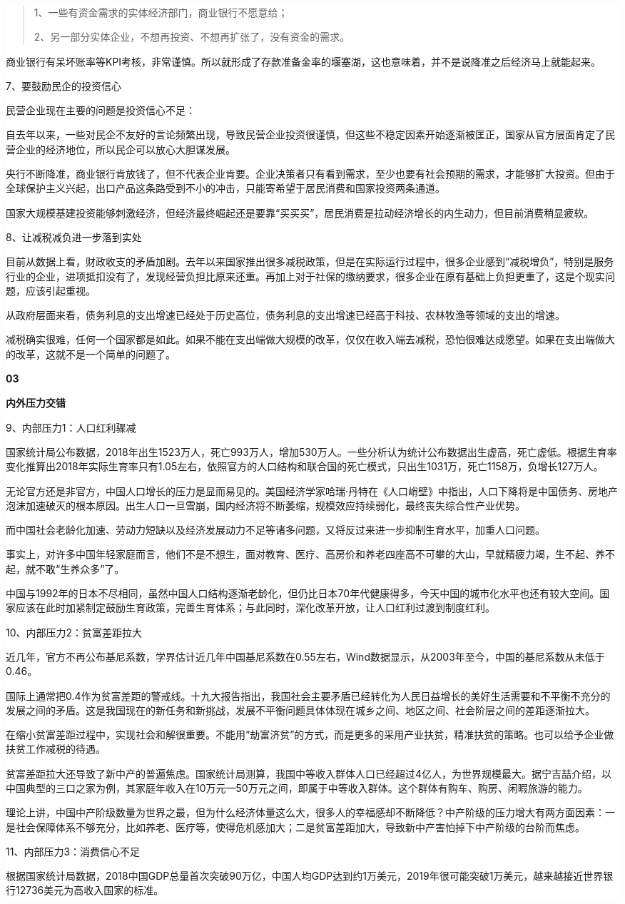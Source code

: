 > 1、一些有资金需求的实体经济部门，商业银行不愿意给；
>
> 2、另一部分实体企业，不想再投资、不想再扩张了，没有资金的需求。

商业银行有呆坏账率等KPI考核，非常谨慎。所以就形成了存款准备金率的堰塞湖，这也意味着，并不是说降准之后经济马上就能起来。

7、要鼓励民企的投资信心

民营企业现在主要的问题是投资信心不足：

自去年以来，一些对民企不友好的言论频繁出现，导致民营企业投资很谨慎，但这些不稳定因素开始逐渐被匡正，国家从官方层面肯定了民营企业的经济地位，所以民企可以放心大胆谋发展。

央行不断降准，商业银行肯放钱了，但不代表企业肯要。企业决策者只有看到需求，至少也要有社会预期的需求，才能够扩大投资。但由于全球保护主义兴起，出口产品这条路受到不小的冲击，只能寄希望于居民消费和国家投资两条通道。

国家大规模基建投资能够刺激经济，但经济最终崛起还是要靠“买买买”，居民消费是拉动经济增长的内生动力，但目前消费稍显疲软。

8、让减税减负进一步落到实处

目前从数据上看，财政收支的矛盾加剧。去年以来国家推出很多减税政策，但是在实际运行过程中，很多企业感到“减税增负”，特别是服务行业的企业，进项抵扣没有了，发现经营负担比原来还重。再加上对于社保的缴纳要求，很多企业在原有基础上负担更重了，这是个现实问题，应该引起重视。

从政府层面来看，债务利息的支出增速已经处于历史高位，债务利息的支出增速已经高于科技、农林牧渔等领域的支出的增速。

减税确实很难，任何一个国家都是如此。如果不能在支出端做大规模的改革，仅仅在收入端去减税，恐怕很难达成愿望。如果在支出端做大的改革，这就不是一个简单的问题了。

**03**

**内外压力交错**

9、内部压力1：人口红利骤减

国家统计局公布数据，2018年出生1523万人，死亡993万人，增加530万人。一些分析认为统计公布数据出生虚高，死亡虚低。根据生育率变化推算出2018年实际生育率只有1.05左右，依照官方的人口结构和联合国的死亡模式，只出生1031万，死亡1158万，负增长127万人。

无论官方还是非官方，中国人口增长的压力是显而易见的。美国经济学家哈瑞·丹特在《人口峭壁》中指出，人口下降将是中国债务、房地产泡沫加速破灭的根本原因。出生人口一旦雪崩，国内经济将不断萎缩，规模效应持续弱化，最终丧失综合性产业优势。

而中国社会老龄化加速、劳动力短缺以及经济发展动力不足等诸多问题，又将反过来进一步抑制生育水平，加重人口问题。

事实上，对许多中国年轻家庭而言，他们不是不想生，面对教育、医疗、高房价和养老四座高不可攀的大山，早就精疲力竭，生不起、养不起，就不敢“生养众多”了。

中国与1992年的日本不尽相同，虽然中国人口结构逐渐老龄化，但仍比日本70年代健康得多，今天中国的城市化水平也还有较大空间。国家应该在此时加紧制定鼓励生育政策，完善生育体系；与此同时，深化改革开放，让人口红利过渡到制度红利。

10、内部压力2：贫富差距拉大

近几年，官方不再公布基尼系数，学界估计近几年中国基尼系数在0.55左右，Wind数据显示，从2003年至今，中国的基尼系数从未低于0.46。

国际上通常把0.4作为贫富差距的警戒线。十九大报告指出，我国社会主要矛盾已经转化为人民日益增长的美好生活需要和不平衡不充分的发展之间的矛盾。这是我国现在的新任务和新挑战，发展不平衡问题具体体现在城乡之间、地区之间、社会阶层之间的差距逐渐拉大。

在缩小贫富差距过程中，实现社会和解很重要。不能用“劫富济贫”的方式，而是更多的采用产业扶贫，精准扶贫的策略。也可以给予企业做扶贫工作减税的待遇。

贫富差距拉大还导致了新中产的普遍焦虑。国家统计局测算，我国中等收入群体人口已经超过4亿人，为世界规模最大。据宁吉喆介绍，以中国典型的三口之家为例，其家庭年收入在10万元—50万元之间，即属于中等收入群体。这个群体有购车、购房、闲暇旅游的能力。

理论上讲，中国中产阶级数量为世界之最，但为什么经济体量这么大，很多人的幸福感却不断降低？中产阶级的压力增大有两方面因素：一是社会保障体系不够充分，比如养老、医疗等，使得危机感加大；二是贫富差距加大，导致新中产害怕掉下中产阶级的台阶而焦虑。

11、内部压力3：消费信心不足

根据国家统计局数据，2018中国GDP总量首次突破90万亿，中国人均GDP达到约1万美元，2019年很可能突破1万美元，越来越接近世界银行12736美元为高收入国家的标准。
